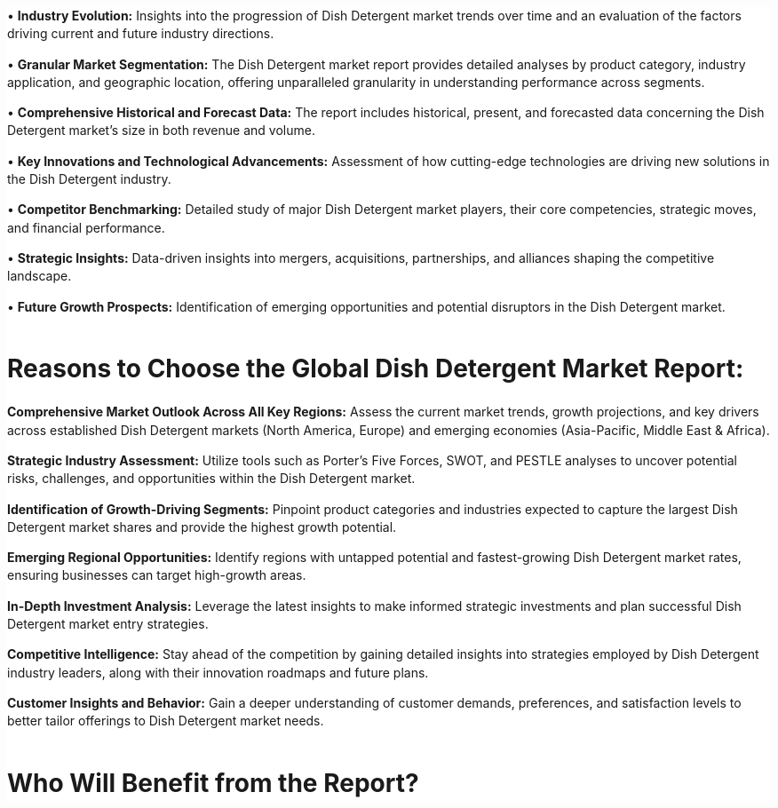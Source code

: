 • <strong>Industry Evolution:</strong> Insights into the progression of Dish Detergent market trends over time and an evaluation of the factors driving current and future industry directions.

• <strong>Granular Market Segmentation:</strong> The Dish Detergent market report provides detailed analyses by product category, industry application, and geographic location, offering unparalleled granularity in understanding performance across segments.

• <strong>Comprehensive Historical and Forecast Data:</strong> The report includes historical, present, and forecasted data concerning the Dish Detergent market’s size in both revenue and volume.

• <strong>Key Innovations and Technological Advancements:</strong> Assessment of how cutting-edge technologies are driving new solutions in the Dish Detergent industry.

• <strong>Competitor Benchmarking:</strong> Detailed study of major Dish Detergent market players, their core competencies, strategic moves, and financial performance.

• <strong>Strategic Insights:</strong> Data-driven insights into mergers, acquisitions, partnerships, and alliances shaping the competitive landscape.

• <strong>Future Growth Prospects:</strong> Identification of emerging opportunities and potential disruptors in the Dish Detergent market.

# <strong>Reasons to Choose the Global Dish Detergent Market Report:</strong>

<strong>Comprehensive Market Outlook Across All Key Regions:</strong>
Assess the current market trends, growth projections, and key drivers across established Dish Detergent markets (North America, Europe) and emerging economies (Asia-Pacific, Middle East & Africa).

<strong>Strategic Industry Assessment:</strong>
Utilize tools such as Porter’s Five Forces, SWOT, and PESTLE analyses to uncover potential risks, challenges, and opportunities within the Dish Detergent market.

<strong>Identification of Growth-Driving Segments:</strong>
Pinpoint product categories and industries expected to capture the largest Dish Detergent market shares and provide the highest growth potential.

<strong>Emerging Regional Opportunities:</strong>
Identify regions with untapped potential and fastest-growing Dish Detergent market rates, ensuring businesses can target high-growth areas.

<strong>In-Depth Investment Analysis:</strong>
Leverage the latest insights to make informed strategic investments and plan successful Dish Detergent market entry strategies.

<strong>Competitive Intelligence:</strong>
Stay ahead of the competition by gaining detailed insights into strategies employed by Dish Detergent industry leaders, along with their innovation roadmaps and future plans.

<strong>Customer Insights and Behavior:</strong>
Gain a deeper understanding of customer demands, preferences, and satisfaction levels to better tailor offerings to Dish Detergent market needs.

# <strong>Who Will Benefit from the Report?</strong>
